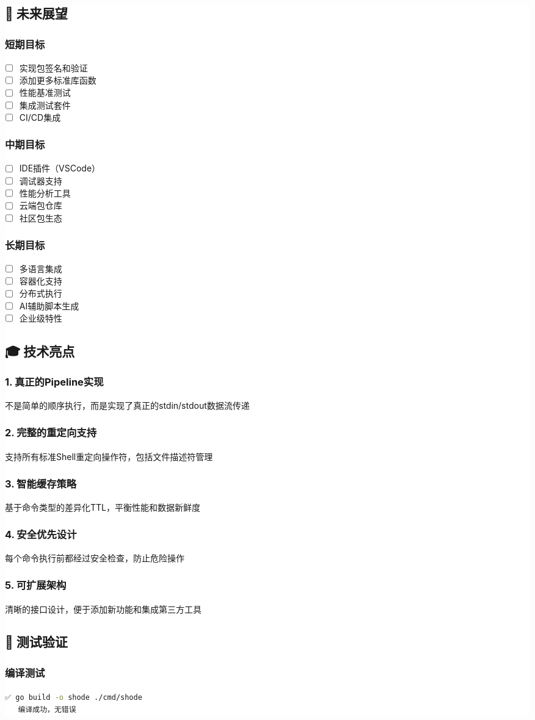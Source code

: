 ## 🔮 未来展望

### 短期目标
- [ ] 实现包签名和验证
- [ ] 添加更多标准库函数
- [ ] 性能基准测试
- [ ] 集成测试套件
- [ ] CI/CD集成

### 中期目标
- [ ] IDE插件（VSCode）
- [ ] 调试器支持
- [ ] 性能分析工具
- [ ] 云端包仓库
- [ ] 社区包生态

### 长期目标
- [ ] 多语言集成
- [ ] 容器化支持
- [ ] 分布式执行
- [ ] AI辅助脚本生成
- [ ] 企业级特性

## 🎓 技术亮点

### 1. 真正的Pipeline实现
不是简单的顺序执行，而是实现了真正的stdin/stdout数据流传递

### 2. 完整的重定向支持
支持所有标准Shell重定向操作符，包括文件描述符管理

### 3. 智能缓存策略
基于命令类型的差异化TTL，平衡性能和数据新鲜度

### 4. 安全优先设计
每个命令执行前都经过安全检查，防止危险操作

### 5. 可扩展架构
清晰的接口设计，便于添加新功能和集成第三方工具

## 📝 测试验证

### 编译测试
```bash
✅ go build -o shode ./cmd/shode
   编译成功，无错误
```
